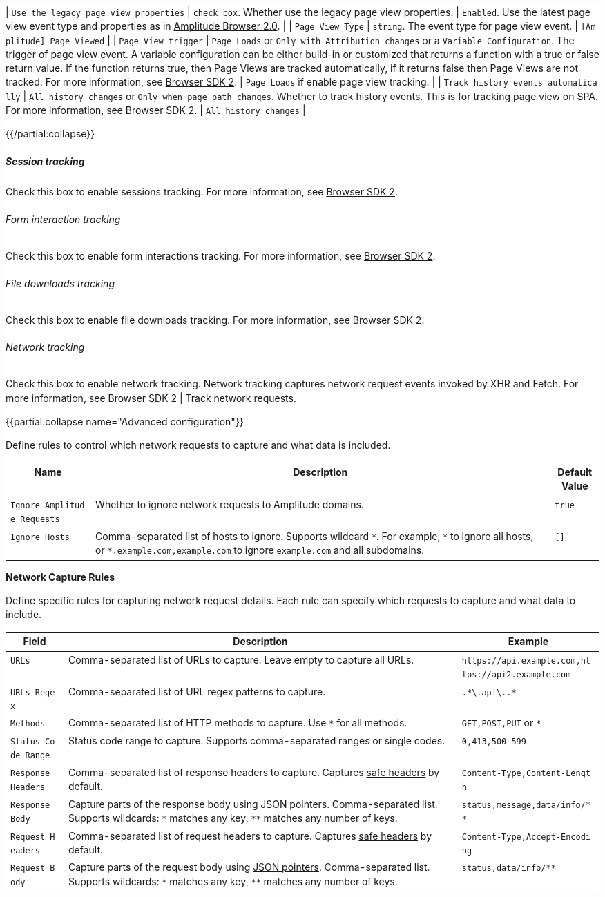 | `Use the legacy page view properties` | `check box`. Whether use the legacy page view properties.                                                                                                                                                                                                                                                                                                                                                                           | `Enabled`. Use the latest page view event type and properties as in [Amplitude Browser 2.0](/docs/sdks/analytics/browser/browser-sdk-2/#track-page-views). |
| `Page View Type`                      | `string`. The event type for page view event.                                                                                                                                                                                                                                                                                                                                                                                                                                      | `[Amplitude] Page Viewed`                                                                                                                                     |
| `Page View trigger`                   | `Page Loads` or `Only with Attribution changes` or a `Variable Configuration`.  The trigger of page view event. A variable configuration can be either build-in or customized that returns a function with a true or false return value. If the function returns true, then Page Views are tracked automatically, if it returns false then Page Views are not tracked. For more information, see [Browser SDK 2](/docs/sdks/analytics/browser/browser-sdk-2/#advanced-configuration-for-tracking-page-views). | `Page Loads` if enable page view tracking.                                                                                                                    |
| `Track history events automatically`  | `All history changes` or `Only when page path changes`. Whether to track history events. This is for tracking page view on SPA. For more information, see [Browser SDK 2](/docs/sdks/analytics/browser/browser-sdk-2#advanced-configuration-for-tracking-page-views).                                                                                                                                                                                                                                         | `All history changes`                                                                                                                                         |

{{/partial:collapse}}

##### Session tracking

Check this box to enable sessions tracking. For more information, see [Browser SDK 2](/docs/sdks/analytics/browser/browser-sdk-2/#track-sessions).

###### Form interaction tracking

Check this box to enable form interactions tracking. For more information, see [Browser SDK 2](/docs/sdks/analytics/browser/browser-sdk-2/#track-form-interactions).

###### File downloads tracking

Check this box to enable file downloads tracking. For more information, see [Browser SDK 2](/docs/sdks/analytics/browser/browser-sdk-2/#track-file-downloads).

###### Network tracking

Check this box to enable network tracking. Network tracking captures network request events invoked by XHR and Fetch. For more information, see [Browser SDK 2 | Track network requests](/docs/sdks/analytics/browser/browser-sdk-2#track-network-requests).

{{partial:collapse name="Advanced configuration"}}

Define rules to control which network requests to capture and what data is included.

| Name | Description | Default Value |
| --- | --- | --- |
| `Ignore Amplitude Requests` | Whether to ignore network requests to Amplitude domains. | `true` |
| `Ignore Hosts` | Comma-separated list of hosts to ignore. Supports wildcard `*`. For example, `*` to ignore all hosts, or `*.example.com,example.com` to ignore `example.com` and all subdomains. | `[]` |

**Network Capture Rules**

Define specific rules for capturing network request details. Each rule can specify which requests to capture and what data to include.

| Field | Description | Example |
| --- | --- | --- |
| `URLs` | Comma-separated list of URLs to capture. Leave empty to capture all URLs. | `https://api.example.com,https://api2.example.com` |
| `URLs Regex` | Comma-separated list of URL regex patterns to capture. | `.*\.api\..*` |
| `Methods` | Comma-separated list of HTTP methods to capture. Use `*` for all methods. | `GET,POST,PUT` or `*` |
| `Status Code Range` | Status code range to capture. Supports comma-separated ranges or single codes. | `0,413,500-599` |
| `Response Headers` | Comma-separated list of response headers to capture. Captures [safe headers](https://github.com/amplitude/Amplitude-TypeScript/blob/main/packages/analytics-core/src/types/constants.ts#L59-L108) by default. | `Content-Type,Content-Length` |
| `Response Body` | Capture parts of the response body using [JSON pointers](https://datatracker.ietf.org/doc/html/rfc6901). Comma-separated list. Supports wildcards: `*` matches any key, `**` matches any number of keys. | `status,message,data/info/**` |
| `Request Headers` | Comma-separated list of request headers to capture. Captures [safe headers](https://github.com/amplitude/Amplitude-TypeScript/blob/main/packages/analytics-core/src/types/constants.ts#L59-L108) by default. | `Content-Type,Accept-Encoding` |
| `Request Body` | Capture parts of the request body using [JSON pointers](https://datatracker.ietf.org/doc/html/rfc6901). Comma-separated list. Supports wildcards: `*` matches any key, `**` matches any number of keys. | `status,data/info/**` |

